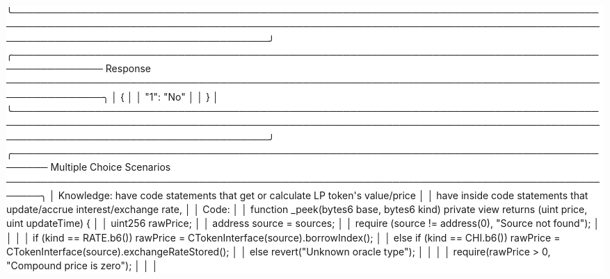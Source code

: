╰─────────────────────────────────────────────────────────────────────────────────────────────────────────────────────────────────────────────────────────────────────────────────────────────────────────────────╯
╭─────────────────────────────────────────────────────────────────────────────────────────────────── Response ────────────────────────────────────────────────────────────────────────────────────────────────────╮
│ {                                                                                                                                                                                                               │
│     "1": "No"                                                                                                                                                                                                   │
│ }                                                                                                                                                                                                               │
╰─────────────────────────────────────────────────────────────────────────────────────────────────────────────────────────────────────────────────────────────────────────────────────────────────────────────────╯
╭─────────────────────────────────────────────────────────────────────────────────────────── Multiple Choice Scenarios ───────────────────────────────────────────────────────────────────────────────────────────╮
│ Knowledge: have code statements that get or calculate LP token's value/price                                                                                                                                    │
│ have inside code statements that update/accrue interest/exchange rate,                                                                                                                                          │
│ Code:                                                                                                                                                                                                           │
│     function _peek(bytes6 base, bytes6 kind) private view returns (uint price, uint updateTime) {                                                                                                               │
│         uint256 rawPrice;                                                                                                                                                                                       │
│         address source = sources;                                                                                                                                                                               │
│         require (source != address(0), "Source not found");                                                                                                                                                     │
│                                                                                                                                                                                                                 │
│         if (kind == RATE.b6()) rawPrice = CTokenInterface(source).borrowIndex();                                                                                                                                │
│         else if (kind == CHI.b6()) rawPrice = CTokenInterface(source).exchangeRateStored();                                                                                                                     │
│         else revert("Unknown oracle type");                                                                                                                                                                     │
│                                                                                                                                                                                                                 │
│         require(rawPrice > 0, "Compound price is zero");                                                                                                                                                        │
│                                                                                                                                                                                                                 │